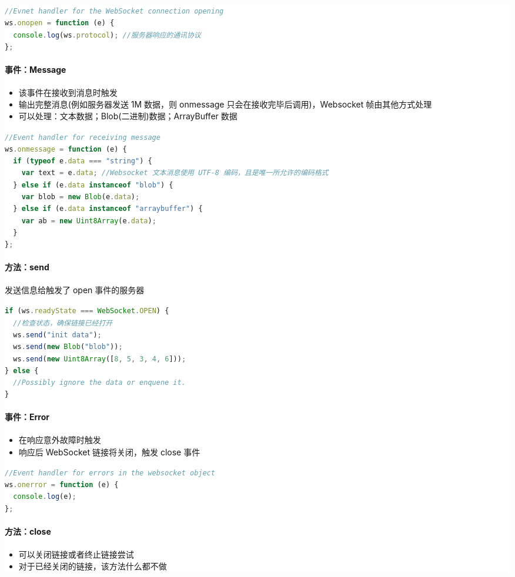 ```js
//Evnet handler for the WebSocket connection opening
ws.onopen = function (e) {
  console.log(ws.protocol); //服务器响应的通讯协议
};
```

#### 事件：Message

- 该事件在接收到消息时触发
- 输出完整消息(例如服务器发送 1M 数据，则 onmessage 只会在接收完毕后调用)，Websocket 帧由其他方式处理
- 可以处理：文本数据；Blob(二进制)数据；ArrayBuffer 数据

```js
//Event handler for receiving message
ws.onmessage = function (e) {
  if (typeof e.data === "string") {
    var text = e.data; //Websocket 文本消息使用 UTF-8 编码，且是唯一所允许的编码格式
  } else if (e.data instanceof "blob") {
    var blob = new Blob(e.data);
  } else if (e.data instanceof "arraybuffer") {
    var ab = new Uint8Array(e.data);
  }
};
```

#### 方法：send

发送信息给触发了 open 事件的服务器

```js
if (ws.readyState === WebSocket.OPEN) {
  //检查状态，确保链接已经打开
  ws.send("init data");
  ws.send(new Blob("blob"));
  ws.send(new Uint8Array([8, 5, 3, 4, 6]));
} else {
  //Possibly ignore the data or enquene it.
}
```

#### 事件：Error

- 在响应意外故障时触发
- 响应后 WebSocket 链接将关闭，触发 close 事件

```js
//Event handler for errors in the websocket object
ws.onerror = function (e) {
  console.log(e);
};
```

#### 方法：close

- 可以关闭链接或者终止链接尝试
- 对于已经关闭的链接，该方法什么都不做
